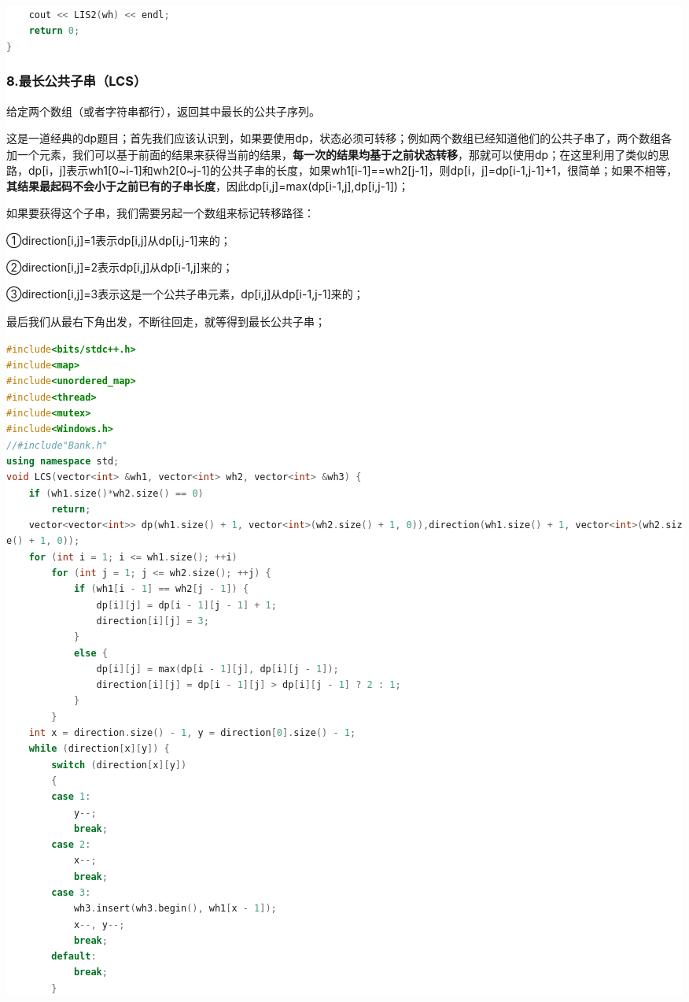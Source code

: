 ```c++
	cout << LIS2(wh) << endl;
	return 0;
}
```



### 8.最长公共子串（LCS）

给定两个数组（或者字符串都行），返回其中最长的公共子序列。

这是一道经典的dp题目；首先我们应该认识到，如果要使用dp，状态必须可转移；例如两个数组已经知道他们的公共子串了，两个数组各加一个元素，我们可以基于前面的结果来获得当前的结果，**每一次的结果均基于之前状态转移**，那就可以使用dp；在这里利用了类似的思路，dp[i，j]表示wh1[0~i-1]和wh2[0~j-1]的公共子串的长度，如果wh1[i-1]==wh2[j-1]，则dp[i，j]=dp[i-1,j-1]+1，很简单；如果不相等，**其结果最起码不会小于之前已有的子串长度**，因此dp[i,j]=max(dp[i-1,j],dp[i,j-1])；

如果要获得这个子串，我们需要另起一个数组来标记转移路径：

①direction[i,j]=1表示dp[i,j]从dp[i,j-1]来的；

②direction[i,j]=2表示dp[i,j]从dp[i-1,j]来的；

③direction[i,j]=3表示这是一个公共子串元素，dp[i,j]从dp[i-1,j-1]来的；

最后我们从最右下角出发，不断往回走，就等得到最长公共子串；

```c++
#include<bits/stdc++.h>
#include<map>
#include<unordered_map>
#include<thread>
#include<mutex>
#include<Windows.h>
//#include"Bank.h"
using namespace std;
void LCS(vector<int> &wh1, vector<int> wh2, vector<int> &wh3) {
	if (wh1.size()*wh2.size() == 0)
		return;
	vector<vector<int>> dp(wh1.size() + 1, vector<int>(wh2.size() + 1, 0)),direction(wh1.size() + 1, vector<int>(wh2.size() + 1, 0));
	for (int i = 1; i <= wh1.size(); ++i)
		for (int j = 1; j <= wh2.size(); ++j) {
			if (wh1[i - 1] == wh2[j - 1]) {
				dp[i][j] = dp[i - 1][j - 1] + 1;
				direction[i][j] = 3;
			}
			else {
				dp[i][j] = max(dp[i - 1][j], dp[i][j - 1]);
				direction[i][j] = dp[i - 1][j] > dp[i][j - 1] ? 2 : 1;
			}
		}
	int x = direction.size() - 1, y = direction[0].size() - 1;
	while (direction[x][y]) {
		switch (direction[x][y])
		{
		case 1:
			y--;
			break;
		case 2:
			x--;
			break;
		case 3:
			wh3.insert(wh3.begin(), wh1[x - 1]);
			x--, y--;
			break;
		default:
			break;
		}
```